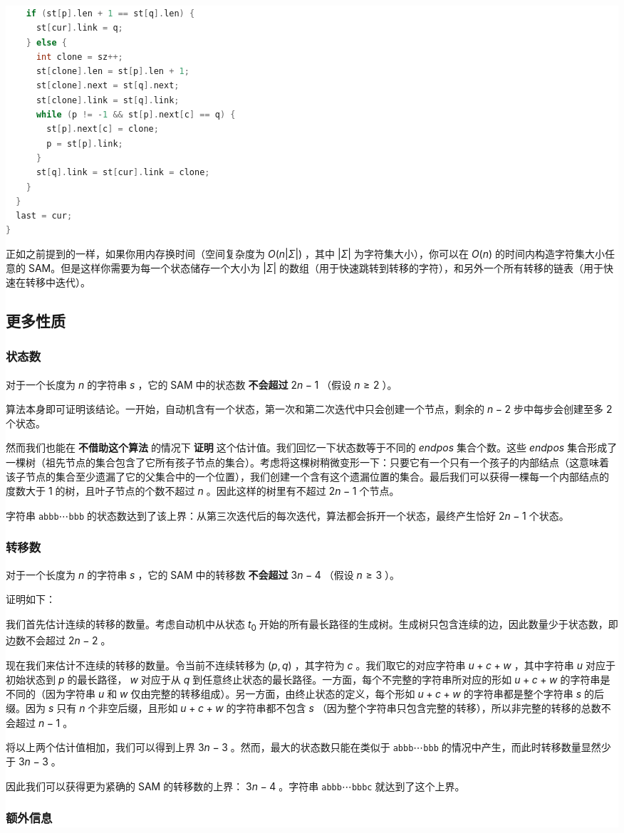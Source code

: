 ```cpp
    if (st[p].len + 1 == st[q].len) {
      st[cur].link = q;
    } else {
      int clone = sz++;
      st[clone].len = st[p].len + 1;
      st[clone].next = st[q].next;
      st[clone].link = st[q].link;
      while (p != -1 && st[p].next[c] == q) {
        st[p].next[c] = clone;
        p = st[p].link;
      }
      st[q].link = st[cur].link = clone;
    }
  }
  last = cur;
}
```

正如之前提到的一样，如果你用内存换时间（空间复杂度为 $O(n\left|\Sigma\right|)$ ，其中 $\left|\Sigma\right|$ 为字符集大小），你可以在 $O(n)$ 的时间内构造字符集大小任意的 SAM。但是这样你需要为每一个状态储存一个大小为 $\left|\Sigma\right|$ 的数组（用于快速跳转到转移的字符），和另外一个所有转移的链表（用于快速在转移中迭代）。

## 更多性质

### 状态数

对于一个长度为 $n$ 的字符串 $s$ ，它的 SAM 中的状态数 **不会超过**  $2n-1$ （假设 $n\ge 2$ ）。

算法本身即可证明该结论。一开始，自动机含有一个状态，第一次和第二次迭代中只会创建一个节点，剩余的 $n-2$ 步中每步会创建至多 $2$ 个状态。

然而我们也能在 **不借助这个算法** 的情况下 **证明** 这个估计值。我们回忆一下状态数等于不同的 $endpos$ 集合个数。这些 $endpos$ 集合形成了一棵树（祖先节点的集合包含了它所有孩子节点的集合）。考虑将这棵树稍微变形一下：只要它有一个只有一个孩子的内部结点（这意味着该子节点的集合至少遗漏了它的父集合中的一个位置），我们创建一个含有这个遗漏位置的集合。最后我们可以获得一棵每一个内部结点的度数大于 1 的树，且叶子节点的个数不超过 $n$ 。因此这样的树里有不超过 $2n-1$ 个节点。

字符串 $\texttt{abbb} \cdots \texttt{bbb}$ 的状态数达到了该上界：从第三次迭代后的每次迭代，算法都会拆开一个状态，最终产生恰好 $2n-1$ 个状态。

### 转移数

对于一个长度为 $n$ 的字符串 $s$ ，它的 SAM 中的转移数 **不会超过**  $3n-4$ （假设 $n\ge 3$ ）。

证明如下：

我们首先估计连续的转移的数量。考虑自动机中从状态 $t_0$ 开始的所有最长路径的生成树。生成树只包含连续的边，因此数量少于状态数，即边数不会超过 $2n-2$ 。

现在我们来估计不连续的转移的数量。令当前不连续转移为 $(p,\,q)$ ，其字符为 $c$ 。我们取它的对应字符串 $u+c+w$ ，其中字符串 $u$ 对应于初始状态到 $p$ 的最长路径， $w$ 对应于从 $q$ 到任意终止状态的最长路径。一方面，每个不完整的字符串所对应的形如 $u+c+w$ 的字符串是不同的（因为字符串 $u$ 和 $w$ 仅由完整的转移组成）。另一方面，由终止状态的定义，每个形如 $u+c+w$ 的字符串都是整个字符串 $s$ 的后缀。因为 $s$ 只有 $n$ 个非空后缀，且形如 $u+c+w$ 的字符串都不包含 $s$ （因为整个字符串只包含完整的转移），所以非完整的转移的总数不会超过 $n-1$ 。

将以上两个估计值相加，我们可以得到上界 $3n-3$ 。然而，最大的状态数只能在类似于 $\texttt{abbb} \cdots \texttt{bbb}$ 的情况中产生，而此时转移数量显然少于 $3n-3$ 。

因此我们可以获得更为紧确的 SAM 的转移数的上界： $3n-4$ 。字符串 $\texttt{abbb} \cdots \texttt{bbbc}$ 就达到了这个上界。

### 额外信息
